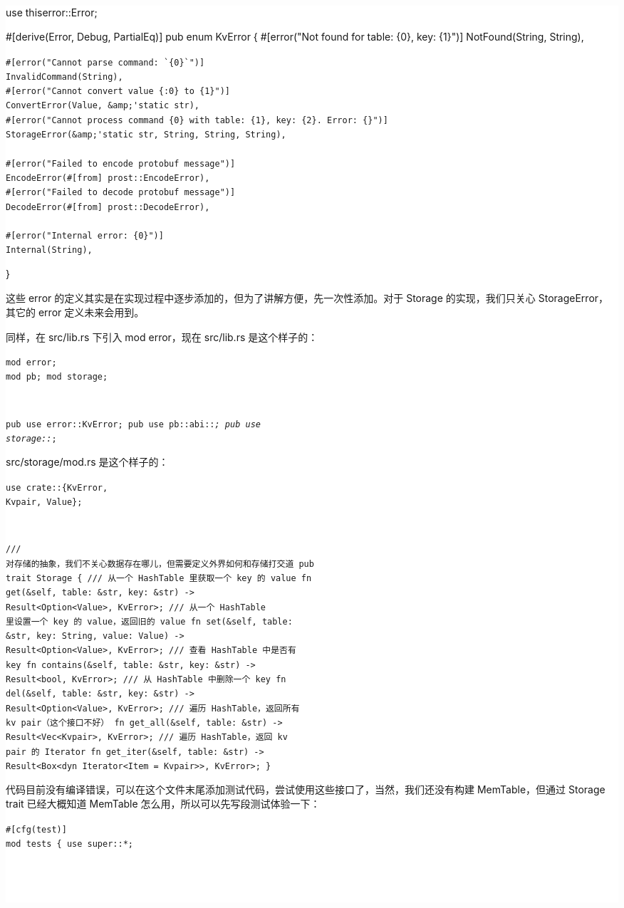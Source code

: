 use thiserror::Error;

#[derive(Error, Debug, PartialEq)]
pub enum KvError {
    #[error("Not found for table: {0}, key: {1}")]
    NotFound(String, String),

    #[error("Cannot parse command: `{0}`")]
    InvalidCommand(String),
    #[error("Cannot convert value {:0} to {1}")]
    ConvertError(Value, &amp;'static str),
    #[error("Cannot process command {0} with table: {1}, key: {2}. Error: {}")]
    StorageError(&amp;'static str, String, String, String),

    #[error("Failed to encode protobuf message")]
    EncodeError(#[from] prost::EncodeError),
    #[error("Failed to decode protobuf message")]
    DecodeError(#[from] prost::DecodeError),

    #[error("Internal error: {0}")]
    Internal(String),
}
</code></pre><p>这些 error 的定义其实是在实现过程中逐步添加的，但为了讲解方便，先一次性添加。对于 Storage 的实现，我们只关心 StorageError，其它的 error 定义未来会用到。</p><p>同样，在 src/lib.rs 下引入 mod error，现在 src/lib.rs 是这个样子的：</p><pre><code class="language-rust">mod error;
mod pb;
mod storage;

pub use error::KvError;
pub use pb::abi::*;
pub use storage::*;
</code></pre><p>src/storage/mod.rs 是这个样子的：</p><pre><code class="language-rust">use crate::{KvError, Kvpair, Value};

/// 对存储的抽象，我们不关心数据存在哪儿，但需要定义外界如何和存储打交道
pub trait Storage {
    /// 从一个 HashTable 里获取一个 key 的 value
    fn get(&amp;self, table: &amp;str, key: &amp;str) -&gt; Result&lt;Option&lt;Value&gt;, KvError&gt;;
    /// 从一个 HashTable 里设置一个 key 的 value，返回旧的 value
    fn set(&amp;self, table: &amp;str, key: String, value: Value) -&gt; Result&lt;Option&lt;Value&gt;, KvError&gt;;
    /// 查看 HashTable 中是否有 key
    fn contains(&amp;self, table: &amp;str, key: &amp;str) -&gt; Result&lt;bool, KvError&gt;;
    /// 从 HashTable 中删除一个 key
    fn del(&amp;self, table: &amp;str, key: &amp;str) -&gt; Result&lt;Option&lt;Value&gt;, KvError&gt;;
    /// 遍历 HashTable，返回所有 kv pair（这个接口不好）
    fn get_all(&amp;self, table: &amp;str) -&gt; Result&lt;Vec&lt;Kvpair&gt;, KvError&gt;;
    /// 遍历 HashTable，返回 kv pair 的 Iterator
    fn get_iter(&amp;self, table: &amp;str) -&gt; Result&lt;Box&lt;dyn Iterator&lt;Item = Kvpair&gt;&gt;, KvError&gt;;
}
</code></pre><p>代码目前没有编译错误，可以在这个文件末尾添加测试代码，尝试使用这些接口了，当然，我们还没有构建 MemTable，但通过 Storage trait 已经大概知道 MemTable 怎么用，所以可以先写段测试体验一下：</p><pre><code class="language-rust">#[cfg(test)]
mod tests {
    use super::*;
